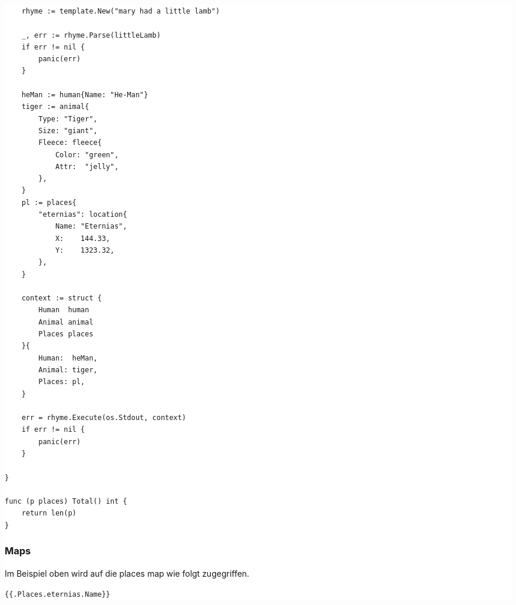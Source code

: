 ```golang
	rhyme := template.New("mary had a little lamb")

	_, err := rhyme.Parse(littleLamb)
	if err != nil {
		panic(err)
	}

	heMan := human{Name: "He-Man"}
	tiger := animal{
		Type: "Tiger",
		Size: "giant",
		Fleece: fleece{
			Color: "green",
			Attr:  "jelly",
		},
	}
	pl := places{
		"eternias": location{
			Name: "Eternias",
			X:    144.33,
			Y:    1323.32,
		},
	}

	context := struct {
		Human  human
		Animal animal
		Places places
	}{
		Human:  heMan,
		Animal: tiger,
		Places: pl,
	}

	err = rhyme.Execute(os.Stdout, context)
	if err != nil {
		panic(err)
	}

}

func (p places) Total() int {
	return len(p)
}
```

### Maps

Im Beispiel oben wird auf die places map wie folgt zugegriffen.

```
{{.Places.eternias.Name}}
```
